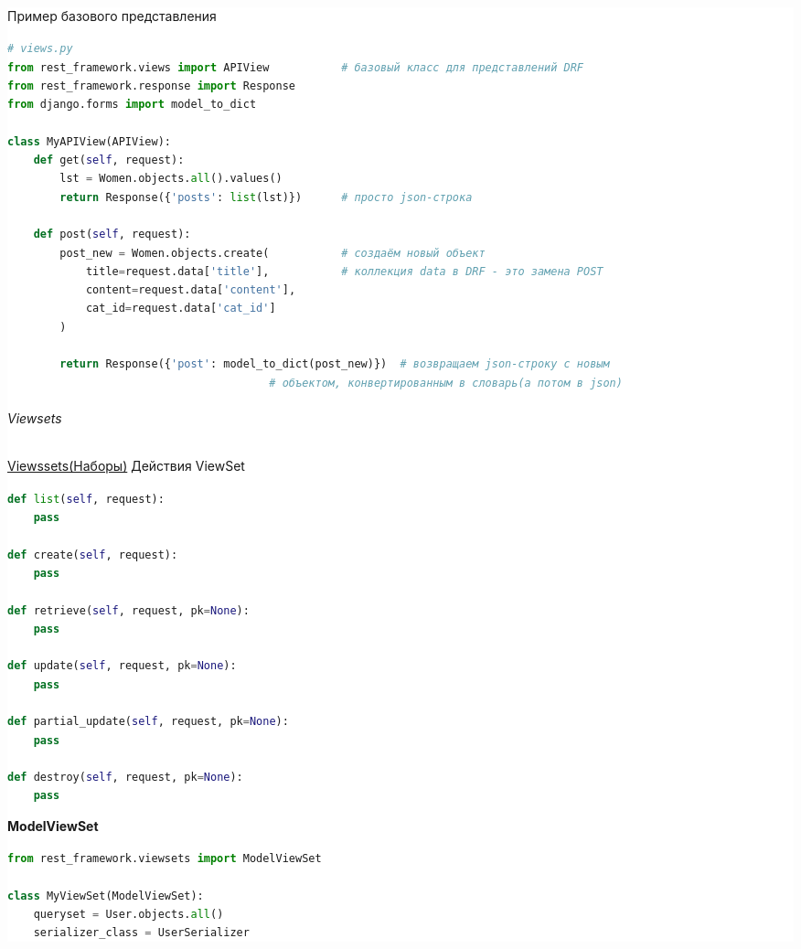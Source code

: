 Пример базового представления
```python
# views.py
from rest_framework.views import APIView           # базовый класс для представлений DRF
from rest_framework.response import Response
from django.forms import model_to_dict

class MyAPIView(APIView):
    def get(self, request):
        lst = Women.objects.all().values()
        return Response({'posts': list(lst)})      # просто json-строка

    def post(self, request):
        post_new = Women.objects.create(           # создаём новый объект
            title=request.data['title'],           # коллекция data в DRF - это замена POST
            content=request.data['content'],
            cat_id=request.data['cat_id']
        )

        return Response({'post': model_to_dict(post_new)})  # возвращаем json-строку с новым 
                                        # объектом, конвертированным в словарь(а потом в json)
```

###### Viewsets
[Viewssets(Наборы)](https://ilyachch.gitbook.io/django-rest-framework-russian-documentation/overview/navigaciya-po-api/viewsets)
Действия ViewSet
```python
def list(self, request):
    pass

def create(self, request):
    pass

def retrieve(self, request, pk=None):
    pass

def update(self, request, pk=None):
    pass

def partial_update(self, request, pk=None):
    pass

def destroy(self, request, pk=None):
    pass
```

**ModelViewSet**
```python
from rest_framework.viewsets import ModelViewSet

class MyViewSet(ModelViewSet):
    queryset = User.objects.all()
    serializer_class = UserSerializer
```
